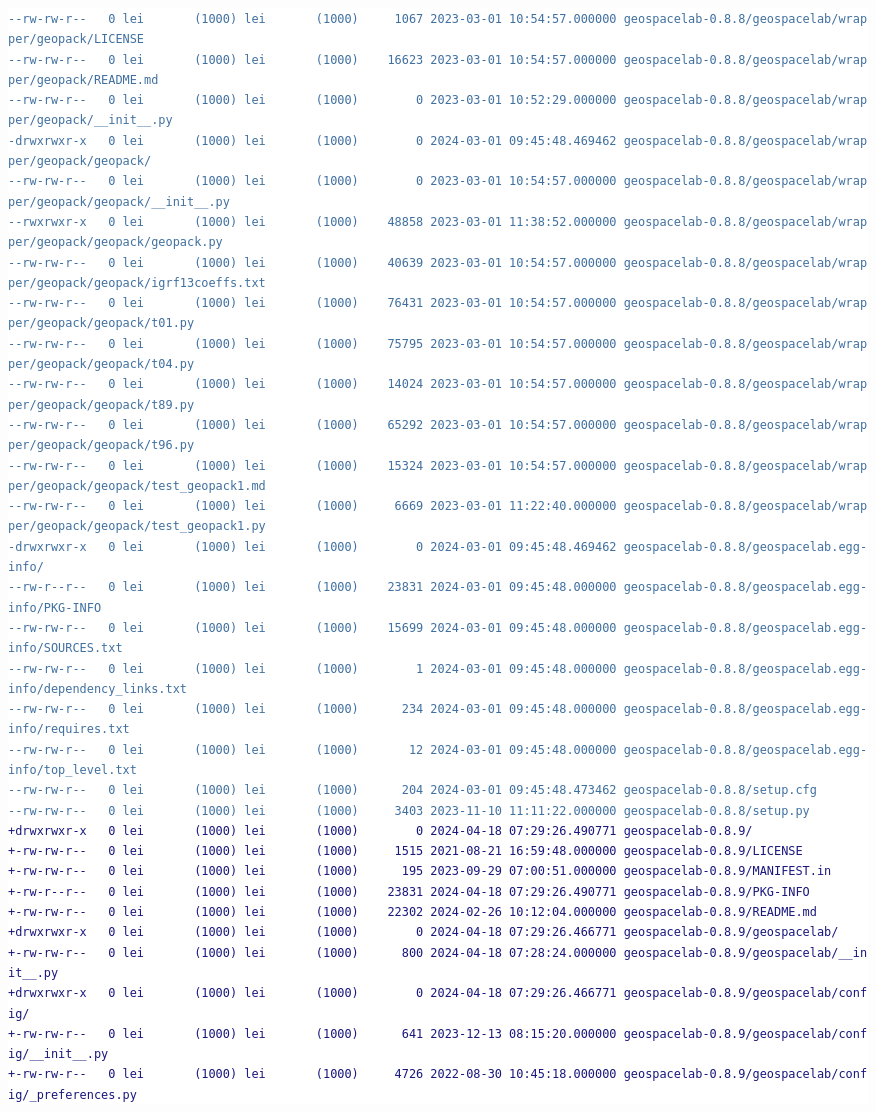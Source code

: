 ```diff
--rw-rw-r--   0 lei       (1000) lei       (1000)     1067 2023-03-01 10:54:57.000000 geospacelab-0.8.8/geospacelab/wrapper/geopack/LICENSE
--rw-rw-r--   0 lei       (1000) lei       (1000)    16623 2023-03-01 10:54:57.000000 geospacelab-0.8.8/geospacelab/wrapper/geopack/README.md
--rw-rw-r--   0 lei       (1000) lei       (1000)        0 2023-03-01 10:52:29.000000 geospacelab-0.8.8/geospacelab/wrapper/geopack/__init__.py
-drwxrwxr-x   0 lei       (1000) lei       (1000)        0 2024-03-01 09:45:48.469462 geospacelab-0.8.8/geospacelab/wrapper/geopack/geopack/
--rw-rw-r--   0 lei       (1000) lei       (1000)        0 2023-03-01 10:54:57.000000 geospacelab-0.8.8/geospacelab/wrapper/geopack/geopack/__init__.py
--rwxrwxr-x   0 lei       (1000) lei       (1000)    48858 2023-03-01 11:38:52.000000 geospacelab-0.8.8/geospacelab/wrapper/geopack/geopack/geopack.py
--rw-rw-r--   0 lei       (1000) lei       (1000)    40639 2023-03-01 10:54:57.000000 geospacelab-0.8.8/geospacelab/wrapper/geopack/geopack/igrf13coeffs.txt
--rw-rw-r--   0 lei       (1000) lei       (1000)    76431 2023-03-01 10:54:57.000000 geospacelab-0.8.8/geospacelab/wrapper/geopack/geopack/t01.py
--rw-rw-r--   0 lei       (1000) lei       (1000)    75795 2023-03-01 10:54:57.000000 geospacelab-0.8.8/geospacelab/wrapper/geopack/geopack/t04.py
--rw-rw-r--   0 lei       (1000) lei       (1000)    14024 2023-03-01 10:54:57.000000 geospacelab-0.8.8/geospacelab/wrapper/geopack/geopack/t89.py
--rw-rw-r--   0 lei       (1000) lei       (1000)    65292 2023-03-01 10:54:57.000000 geospacelab-0.8.8/geospacelab/wrapper/geopack/geopack/t96.py
--rw-rw-r--   0 lei       (1000) lei       (1000)    15324 2023-03-01 10:54:57.000000 geospacelab-0.8.8/geospacelab/wrapper/geopack/geopack/test_geopack1.md
--rw-rw-r--   0 lei       (1000) lei       (1000)     6669 2023-03-01 11:22:40.000000 geospacelab-0.8.8/geospacelab/wrapper/geopack/geopack/test_geopack1.py
-drwxrwxr-x   0 lei       (1000) lei       (1000)        0 2024-03-01 09:45:48.469462 geospacelab-0.8.8/geospacelab.egg-info/
--rw-r--r--   0 lei       (1000) lei       (1000)    23831 2024-03-01 09:45:48.000000 geospacelab-0.8.8/geospacelab.egg-info/PKG-INFO
--rw-rw-r--   0 lei       (1000) lei       (1000)    15699 2024-03-01 09:45:48.000000 geospacelab-0.8.8/geospacelab.egg-info/SOURCES.txt
--rw-rw-r--   0 lei       (1000) lei       (1000)        1 2024-03-01 09:45:48.000000 geospacelab-0.8.8/geospacelab.egg-info/dependency_links.txt
--rw-rw-r--   0 lei       (1000) lei       (1000)      234 2024-03-01 09:45:48.000000 geospacelab-0.8.8/geospacelab.egg-info/requires.txt
--rw-rw-r--   0 lei       (1000) lei       (1000)       12 2024-03-01 09:45:48.000000 geospacelab-0.8.8/geospacelab.egg-info/top_level.txt
--rw-rw-r--   0 lei       (1000) lei       (1000)      204 2024-03-01 09:45:48.473462 geospacelab-0.8.8/setup.cfg
--rw-rw-r--   0 lei       (1000) lei       (1000)     3403 2023-11-10 11:11:22.000000 geospacelab-0.8.8/setup.py
+drwxrwxr-x   0 lei       (1000) lei       (1000)        0 2024-04-18 07:29:26.490771 geospacelab-0.8.9/
+-rw-rw-r--   0 lei       (1000) lei       (1000)     1515 2021-08-21 16:59:48.000000 geospacelab-0.8.9/LICENSE
+-rw-rw-r--   0 lei       (1000) lei       (1000)      195 2023-09-29 07:00:51.000000 geospacelab-0.8.9/MANIFEST.in
+-rw-r--r--   0 lei       (1000) lei       (1000)    23831 2024-04-18 07:29:26.490771 geospacelab-0.8.9/PKG-INFO
+-rw-rw-r--   0 lei       (1000) lei       (1000)    22302 2024-02-26 10:12:04.000000 geospacelab-0.8.9/README.md
+drwxrwxr-x   0 lei       (1000) lei       (1000)        0 2024-04-18 07:29:26.466771 geospacelab-0.8.9/geospacelab/
+-rw-rw-r--   0 lei       (1000) lei       (1000)      800 2024-04-18 07:28:24.000000 geospacelab-0.8.9/geospacelab/__init__.py
+drwxrwxr-x   0 lei       (1000) lei       (1000)        0 2024-04-18 07:29:26.466771 geospacelab-0.8.9/geospacelab/config/
+-rw-rw-r--   0 lei       (1000) lei       (1000)      641 2023-12-13 08:15:20.000000 geospacelab-0.8.9/geospacelab/config/__init__.py
+-rw-rw-r--   0 lei       (1000) lei       (1000)     4726 2022-08-30 10:45:18.000000 geospacelab-0.8.9/geospacelab/config/_preferences.py
```